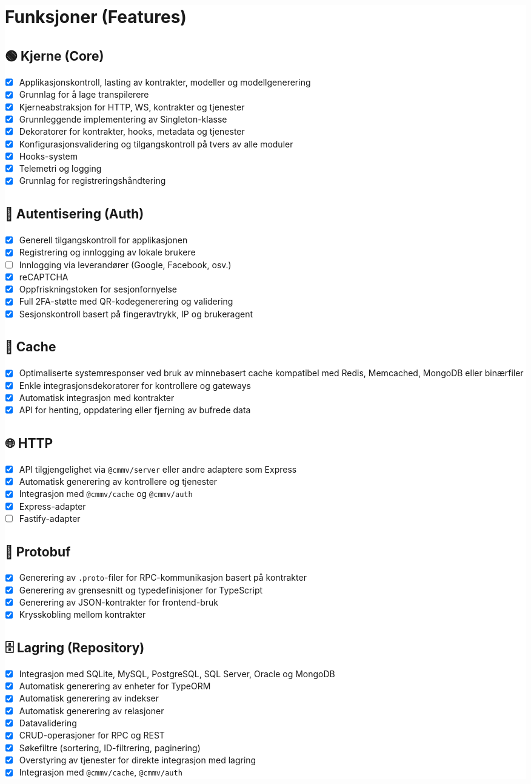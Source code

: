 # Funksjoner (Features)

## 🟢 Kjerne (Core)
- [x] Applikasjonskontroll, lasting av kontrakter, modeller og modellgenerering
- [x] Grunnlag for å lage transpilerere
- [x] Kjerneabstraksjon for HTTP, WS, kontrakter og tjenester
- [x] Grunnleggende implementering av Singleton-klasse
- [x] Dekoratorer for kontrakter, hooks, metadata og tjenester
- [x] Konfigurasjonsvalidering og tilgangskontroll på tvers av alle moduler
- [x] Hooks-system
- [x] Telemetri og logging
- [x] Grunnlag for registreringshåndtering

## 🔐 Autentisering (Auth)
- [x] Generell tilgangskontroll for applikasjonen
- [x] Registrering og innlogging av lokale brukere
- [ ] Innlogging via leverandører (Google, Facebook, osv.)
- [x] reCAPTCHA
- [x] Oppfriskningstoken for sesjonfornyelse
- [x] Full 2FA-støtte med QR-kodegenerering og validering
- [x] Sesjonskontroll basert på fingeravtrykk, IP og brukeragent

## 🚀 Cache
- [x] Optimaliserte systemresponser ved bruk av minnebasert cache kompatibel med Redis, Memcached, MongoDB eller binærfiler
- [x] Enkle integrasjonsdekoratorer for kontrollere og gateways
- [x] Automatisk integrasjon med kontrakter
- [x] API for henting, oppdatering eller fjerning av bufrede data

## 🌐 HTTP
- [x] API tilgjengelighet via `@cmmv/server` eller andre adaptere som Express
- [x] Automatisk generering av kontrollere og tjenester
- [x] Integrasjon med `@cmmv/cache` og `@cmmv/auth`
- [x] Express-adapter
- [ ] Fastify-adapter

## 📡 Protobuf
- [x] Generering av `.proto`-filer for RPC-kommunikasjon basert på kontrakter
- [x] Generering av grensesnitt og typedefinisjoner for TypeScript
- [x] Generering av JSON-kontrakter for frontend-bruk
- [x] Krysskobling mellom kontrakter

## 🗄 Lagring (Repository)
- [x] Integrasjon med SQLite, MySQL, PostgreSQL, SQL Server, Oracle og MongoDB
- [x] Automatisk generering av enheter for TypeORM
- [x] Automatisk generering av indekser
- [x] Automatisk generering av relasjoner
- [x] Datavalidering
- [x] CRUD-operasjoner for RPC og REST
- [x] Søkefiltre (sortering, ID-filtrering, paginering)
- [x] Overstyring av tjenester for direkte integrasjon med lagring
- [x] Integrasjon med `@cmmv/cache`, `@cmmv/auth`
